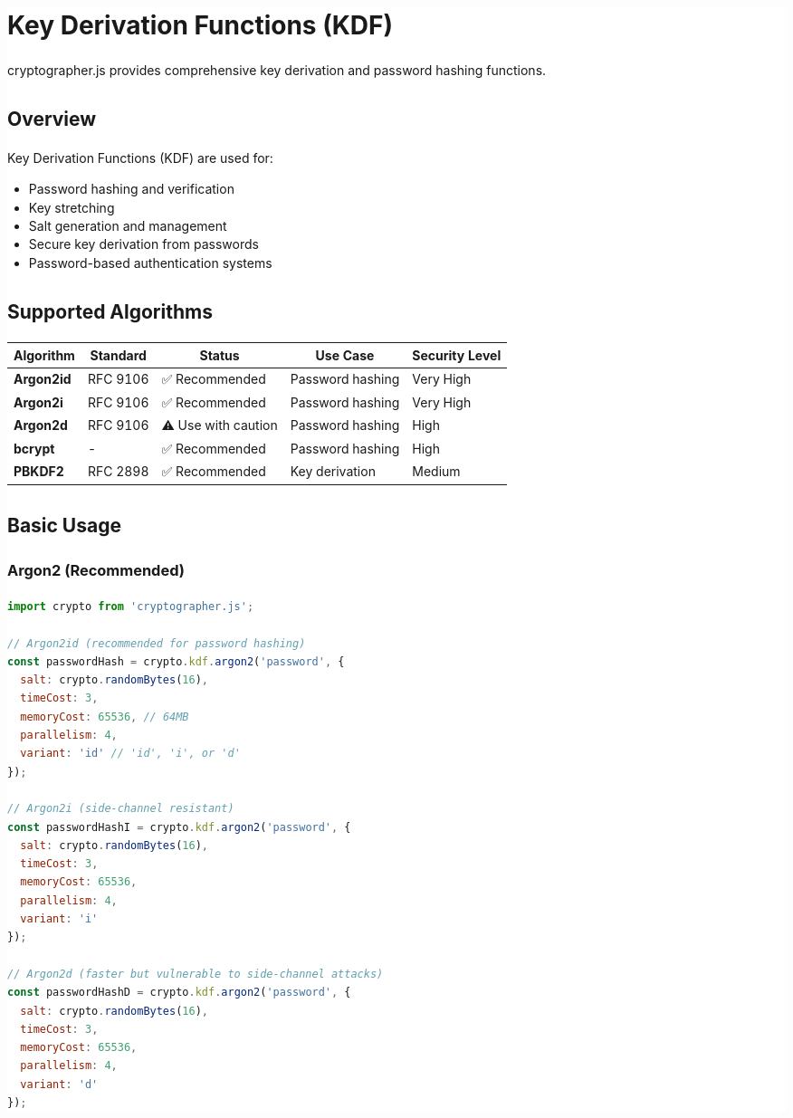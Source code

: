 # Key Derivation Functions (KDF)

cryptographer.js provides comprehensive key derivation and password hashing functions.

## Overview

Key Derivation Functions (KDF) are used for:

- Password hashing and verification
- Key stretching
- Salt generation and management
- Secure key derivation from passwords
- Password-based authentication systems

## Supported Algorithms

| Algorithm | Standard | Status | Use Case | Security Level |
|-----------|----------|---------|----------|----------------|
| **Argon2id** | RFC 9106 | ✅ Recommended | Password hashing | Very High |
| **Argon2i** | RFC 9106 | ✅ Recommended | Password hashing | Very High |
| **Argon2d** | RFC 9106 | ⚠️ Use with caution | Password hashing | High |
| **bcrypt** | - | ✅ Recommended | Password hashing | High |
| **PBKDF2** | RFC 2898 | ✅ Recommended | Key derivation | Medium |

## Basic Usage

### Argon2 (Recommended)

```javascript
import crypto from 'cryptographer.js';

// Argon2id (recommended for password hashing)
const passwordHash = crypto.kdf.argon2('password', {
  salt: crypto.randomBytes(16),
  timeCost: 3,
  memoryCost: 65536, // 64MB
  parallelism: 4,
  variant: 'id' // 'id', 'i', or 'd'
});

// Argon2i (side-channel resistant)
const passwordHashI = crypto.kdf.argon2('password', {
  salt: crypto.randomBytes(16),
  timeCost: 3,
  memoryCost: 65536,
  parallelism: 4,
  variant: 'i'
});

// Argon2d (faster but vulnerable to side-channel attacks)
const passwordHashD = crypto.kdf.argon2('password', {
  salt: crypto.randomBytes(16),
  timeCost: 3,
  memoryCost: 65536,
  parallelism: 4,
  variant: 'd'
});
```

